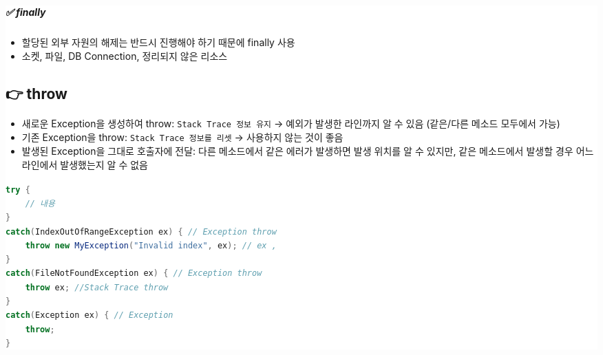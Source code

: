 ##### ✅ finally

* 할당된 외부 자원의 해제는 반드시 진행해야 하기 때문에 finally 사용
* 소켓, 파일, DB Connection, 정리되지 않은 리소스


## 👉 throw
* 새로운 Exception을 생성하여 throw: `Stack Trace 정보 유지` → 예외가 발생한 라인까지 알 수 있음 (같은/다른 메소드 모두에서 가능)
* 기존 Exception을 throw: `Stack Trace 정보를 리셋` → 사용하지 않는 것이 좋음
* 발생된 Exception을 그대로 호출자에 전달: 다른 메소드에서 같은 에러가 발생하면 발생 위치를 알 수 있지만, 같은 메소드에서 발생할 경우 어느 라인에서
발생했는지 알 수 없음

```c#
try {
    // 내용
}
catch(IndexOutOfRangeException ex) { // Exception throw
    throw new MyException("Invalid index", ex); // ex ,
}
catch(FileNotFoundException ex) { // Exception throw
    throw ex; //Stack Trace throw
}
catch(Exception ex) { // Exception
    throw;
}
```

